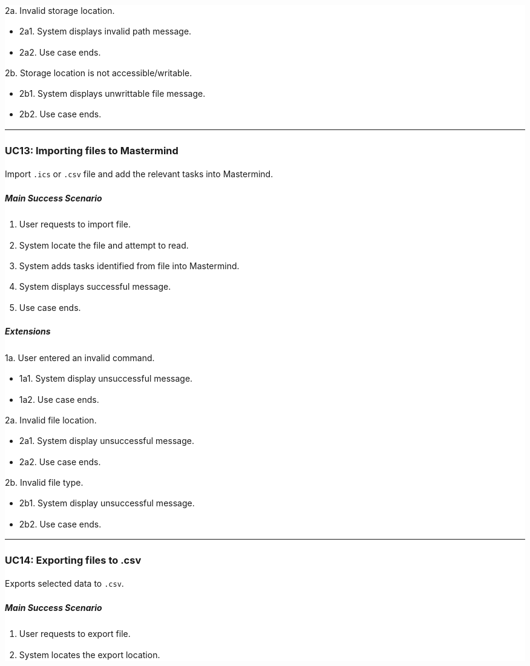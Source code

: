 2a. Invalid storage location.

* 2a1. System displays invalid path message.

* 2a2. Use case ends.

2b. Storage location is not accessible/writable.

* 2b1. System displays unwrittable file message.

* 2b2. Use case ends.

---

### UC13: Importing files to Mastermind

Import `.ics` or `.csv` file and add the relevant tasks into Mastermind.

##### Main Success Scenario

1. User requests to import file.

2. System locate the file and attempt to read.

3. System adds tasks identified from file into Mastermind.

4. System displays successful message.

5. Use case ends.

##### Extensions

1a. User entered an invalid command.

* 1a1. System display unsuccessful message.

* 1a2. Use case ends.

2a. Invalid file location.

* 2a1. System display unsuccessful message.

* 2a2. Use case ends.

2b. Invalid file type.

* 2b1. System display unsuccessful message.

* 2b2. Use case ends.

---

### UC14: Exporting files to .csv
Exports selected data to `.csv`.

##### Main Success Scenario


1. User requests to export file.

2. System locates the export location.
